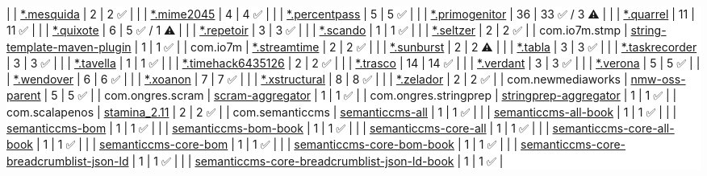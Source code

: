 | | [*.mesquida](content/com/io7m/mesquida/README.md) | 2 | 2 :white_check_mark: |
| | [*.mime2045](content/com/io7m/mime2045/README.md) | 4 | 4 :white_check_mark: |
| | [*.percentpass](content/com/io7m/percentpass/README.md) | 5 | 5 :white_check_mark: |
| | [*.primogenitor](content/com/io7m/primogenitor/README.md) | 36 | 33 :white_check_mark: / 3 :warning: |
| | [*.quarrel](content/com/io7m/quarrel/README.md) | 11 | 11 :white_check_mark: |
| | [*.quixote](content/com/io7m/quixote/README.md) | 6 | 5 :white_check_mark: / 1 :warning: |
| | [*.repetoir](content/com/io7m/repetoir/README.md) | 3 | 3 :white_check_mark: |
| | [*.scando](content/com/io7m/scando/README.md) | 1 | 1 :white_check_mark: |
| | [*.seltzer](content/com/io7m/seltzer/README.md) | 2 | 2 :white_check_mark: |
| com.io7m.stmp | [string-template-maven-plugin](content/com/io7m/stmp/README.md) | 1 | 1 :white_check_mark: |
| com.io7m | [*.streamtime](content/com/io7m/streamtime/README.md) | 2 | 2 :white_check_mark: |
| | [*.sunburst](content/com/io7m/sunburst/README.md) | 2 | 2 :warning: |
| | [*.tabla](content/com/io7m/tabla/README.md) | 3 | 3 :white_check_mark: |
| | [*.taskrecorder](content/com/io7m/taskrecorder/README.md) | 3 | 3 :white_check_mark: |
| | [*.tavella](content/com/io7m/tavella/README.md) | 1 | 1 :white_check_mark: |
| | [*.timehack6435126](content/com/io7m/timehack6435126/README.md) | 2 | 2 :white_check_mark: |
| | [*.trasco](content/com/io7m/trasco/README.md) | 14 | 14 :white_check_mark: |
| | [*.verdant](content/com/io7m/verdant/README.md) | 3 | 3 :white_check_mark: |
| | [*.verona](content/com/io7m/verona/README.md) | 5 | 5 :white_check_mark: |
| | [*.wendover](content/com/io7m/wendover/README.md) | 6 | 6 :white_check_mark: |
| | [*.xoanon](content/com/io7m/xoanon/README.md) | 7 | 7 :white_check_mark: |
| | [*.xstructural](content/com/io7m/xstructural/README.md) | 8 | 8 :white_check_mark: |
| | [*.zelador](content/com/io7m/zelador/README.md) | 2 | 2 :white_check_mark: |
| com.newmediaworks | [nmw-oss-parent](content/com/newmediaworks/nmw-oss-parent/README.md) | 5 | 5 :white_check_mark: |
| com.ongres.scram | [scram-aggregator](content/com/ongres/scram/README.md) | 1 | 1 :white_check_mark: |
| com.ongres.stringprep | [stringprep-aggregator](content/com/ongres/stringprep/README.md) | 1 | 1 :white_check_mark: |
| com.scalapenos | [stamina_2.11](content/com/scalapenos/stamina/README.md) | 2 | 2 :white_check_mark: |
| com.semanticcms | [semanticcms-all](content/com/semanticcms/semanticcms-all/README.md) | 1 | 1 :white_check_mark: |
| | [semanticcms-all-book](content/com/semanticcms/semanticcms-all-book/README.md) | 1 | 1 :white_check_mark: |
| | [semanticcms-bom](content/com/semanticcms/semanticcms-bom/README.md) | 1 | 1 :white_check_mark: |
| | [semanticcms-bom-book](content/com/semanticcms/semanticcms-bom-book/README.md) | 1 | 1 :white_check_mark: |
| | [semanticcms-core-all](content/com/semanticcms/semanticcms-core-all/README.md) | 1 | 1 :white_check_mark: |
| | [semanticcms-core-all-book](content/com/semanticcms/semanticcms-core-all-book/README.md) | 1 | 1 :white_check_mark: |
| | [semanticcms-core-bom](content/com/semanticcms/semanticcms-core-bom/README.md) | 1 | 1 :white_check_mark: |
| | [semanticcms-core-bom-book](content/com/semanticcms/semanticcms-core-bom-book/README.md) | 1 | 1 :white_check_mark: |
| | [semanticcms-core-breadcrumblist-json-ld](content/com/semanticcms/semanticcms-core-breadcrumblist-json-ld/README.md) | 1 | 1 :white_check_mark: |
| | [semanticcms-core-breadcrumblist-json-ld-book](content/com/semanticcms/semanticcms-core-breadcrumblist-json-ld-book/README.md) | 1 | 1 :white_check_mark: |